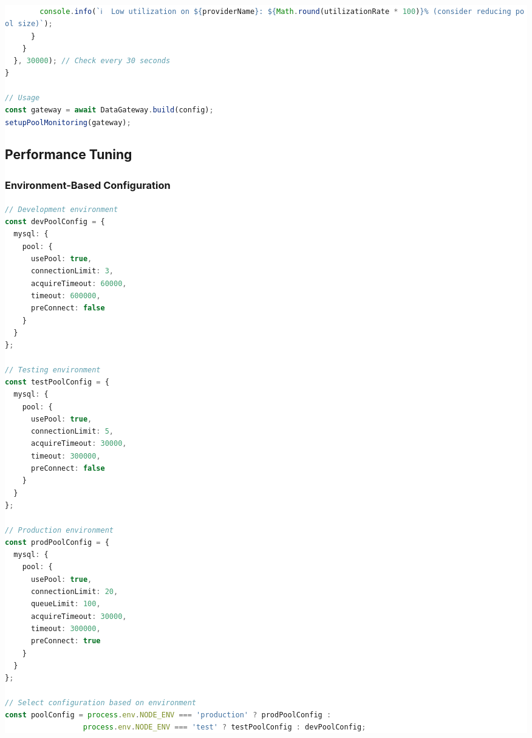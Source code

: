 ```typescript
        console.info(`ℹ️  Low utilization on ${providerName}: ${Math.round(utilizationRate * 100)}% (consider reducing pool size)`);
      }
    }
  }, 30000); // Check every 30 seconds
}

// Usage
const gateway = await DataGateway.build(config);
setupPoolMonitoring(gateway);
```

## Performance Tuning

### Environment-Based Configuration

```typescript
// Development environment
const devPoolConfig = {
  mysql: {
    pool: {
      usePool: true,
      connectionLimit: 3,
      acquireTimeout: 60000,
      timeout: 600000,
      preConnect: false
    }
  }
};

// Testing environment
const testPoolConfig = {
  mysql: {
    pool: {
      usePool: true,
      connectionLimit: 5,
      acquireTimeout: 30000,
      timeout: 300000,
      preConnect: false
    }
  }
};

// Production environment
const prodPoolConfig = {
  mysql: {
    pool: {
      usePool: true,
      connectionLimit: 20,
      queueLimit: 100,
      acquireTimeout: 30000,
      timeout: 300000,
      preConnect: true
    }
  }
};

// Select configuration based on environment
const poolConfig = process.env.NODE_ENV === 'production' ? prodPoolConfig :
                  process.env.NODE_ENV === 'test' ? testPoolConfig : devPoolConfig;
```
